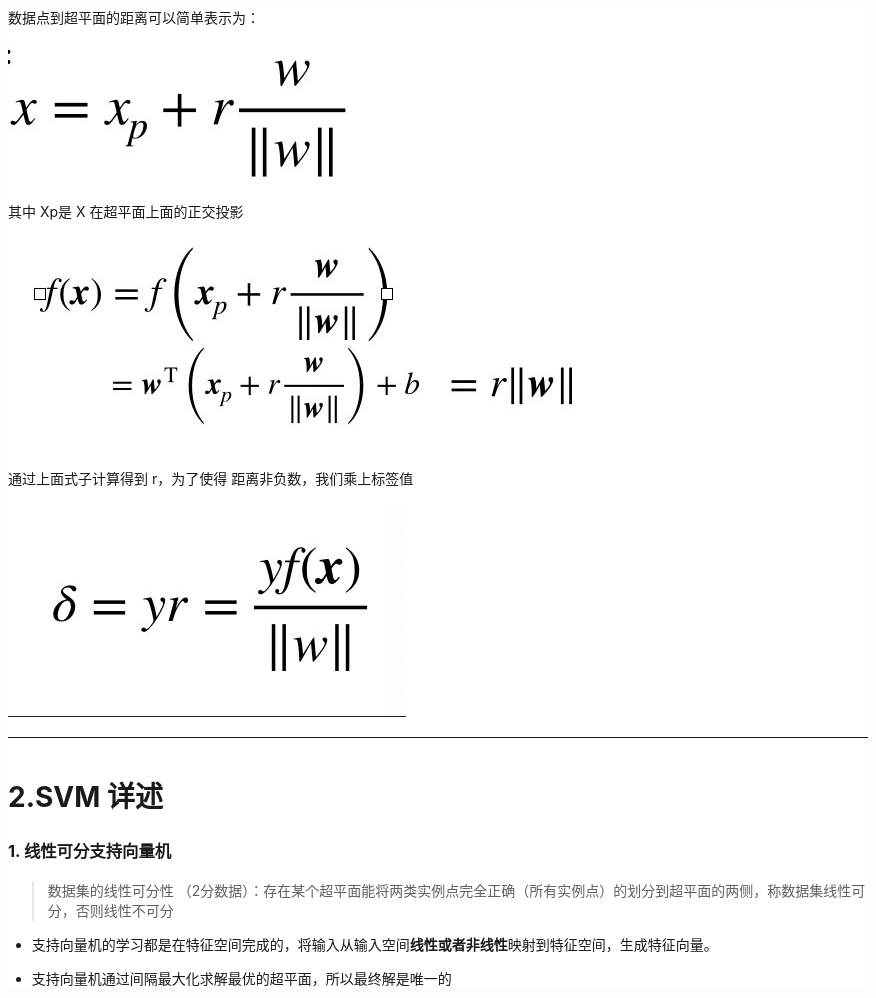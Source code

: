 数据点到超平面的距离可以简单表示为：

![](https://github.com/LiuChuang0059/large_file/blob/master/pic/xzkdn.jpg)

其中 Xp是 X 在超平面上面的正交投影

![](https://github.com/LiuChuang0059/large_file/blob/master/pic/bsxt8.jpg)

通过上面式子计算得到 r，为了使得 距离非负数，我们乘上标签值

![](https://github.com/LiuChuang0059/large_file/blob/master/pic/j19ly.jpg)

---------------

# 2.SVM 详述

### 1. 线性可分支持向量机

> 数据集的线性可分性 （2分数据）：存在某个超平面能将两类实例点完全正确（所有实例点）的划分到超平面的两侧，称数据集线性可分，否则线性不可分

* 支持向量机的学习都是在特征空间完成的，将输入从输入空间**线性或者非线性**映射到特征空间，生成特征向量。

* 支持向量机通过间隔最大化求解最优的超平面，所以最终解是唯一的
